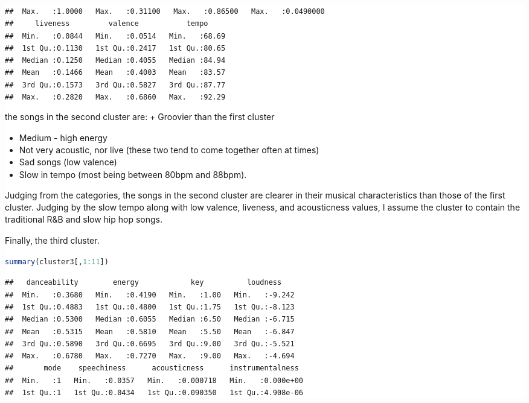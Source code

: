     ##  Max.   :1.0000   Max.   :0.31100   Max.   :0.86500   Max.   :0.0490000  
    ##     liveness         valence           tempo      
    ##  Min.   :0.0844   Min.   :0.0514   Min.   :68.69  
    ##  1st Qu.:0.1130   1st Qu.:0.2417   1st Qu.:80.65  
    ##  Median :0.1250   Median :0.4055   Median :84.94  
    ##  Mean   :0.1466   Mean   :0.4003   Mean   :83.57  
    ##  3rd Qu.:0.1573   3rd Qu.:0.5827   3rd Qu.:87.77  
    ##  Max.   :0.2820   Max.   :0.6860   Max.   :92.29

the songs in the second cluster are: + Groovier than the first cluster
+ Medium - high energy
+ Not very acoustic, nor live (these two tend to come together often at times)
+ Sad songs (low valence)
+ Slow in tempo (most being between 80bpm and 88bpm).

Judging from the categories, the songs in the second cluster are clearer in their musical characteristics than those of the first cluster. Judging by the slow tempo along with low valence, liveness, and acousticness values, I assume the cluster to contain the traditional R&B and slow hip hop songs.

Finally, the third cluster.

``` r
summary(cluster3[,1:11])
```

    ##   danceability        energy            key          loudness     
    ##  Min.   :0.3680   Min.   :0.4190   Min.   :1.00   Min.   :-9.242  
    ##  1st Qu.:0.4883   1st Qu.:0.4800   1st Qu.:1.75   1st Qu.:-8.123  
    ##  Median :0.5300   Median :0.6055   Median :6.50   Median :-6.715  
    ##  Mean   :0.5315   Mean   :0.5810   Mean   :5.50   Mean   :-6.847  
    ##  3rd Qu.:0.5890   3rd Qu.:0.6695   3rd Qu.:9.00   3rd Qu.:-5.521  
    ##  Max.   :0.6780   Max.   :0.7270   Max.   :9.00   Max.   :-4.694  
    ##       mode    speechiness      acousticness      instrumentalness   
    ##  Min.   :1   Min.   :0.0357   Min.   :0.000718   Min.   :0.000e+00  
    ##  1st Qu.:1   1st Qu.:0.0434   1st Qu.:0.090350   1st Qu.:4.908e-06  